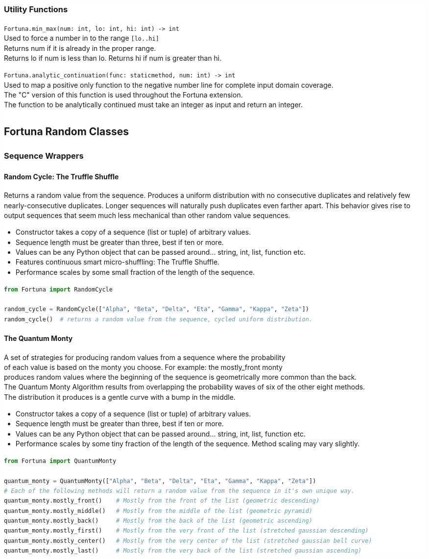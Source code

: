 ### Utility Functions
`Fortuna.min_max(num: int, lo: int, hi: int) -> int` \
Used to force a number in to the range `[lo..hi]` \
Returns num if it is already in the proper range. \
Returns lo if num is less than lo. Returns hi if num is greater than hi.

`Fortuna.analytic_continuation(func: staticmethod, num: int) -> int` \
Used to map a positive only function to the negative number line for complete input domain coverage. \
The "C" version of this function is used throughout the Fortuna extension. \
The function to be analytically continued must take an integer as input and return an integer.

## Fortuna Random Classes
### Sequence Wrappers
#### Random Cycle: The Truffle Shuffle
Returns a random value from the sequence. Produces a uniform distribution with no consecutive duplicates 
and relatively few nearly-consecutive duplicates. Longer sequences will naturally push duplicates even farther apart. 
This behavior gives rise to output sequences that seem much less mechanical than other random value sequences. 

- Constructor takes a copy of a sequence (list or tuple) of arbitrary values.
- Sequence length must be greater than three, best if ten or more.
- Values can be any Python object that can be passed around... string, int, list, function etc.
- Features continuous smart micro-shuffling: The Truffle Shuffle.
- Performance scales by some small fraction of the length of the sequence.
```python
from Fortuna import RandomCycle

random_cycle = RandomCycle(["Alpha", "Beta", "Delta", "Eta", "Gamma", "Kappa", "Zeta"])
random_cycle()  # returns a random value from the sequence, cycled uniform distribution.
```

#### The Quantum Monty
A set of strategies for producing random values from a sequence where the probability \
of each value is based on the monty you choose. For example: the mostly_front monty \
produces random values where the beginning of the sequence is geometrically more common than the back. \
The Quantum Monty Algorithm results from overlapping the probability waves of six of the other eight methods. \
The distribution it produces is a gentle curve with a bump in the middle.

- Constructor takes a copy of a sequence (list or tuple) of arbitrary values.
- Sequence length must be greater than three, best if ten or more.
- Values can be any Python object that can be passed around... string, int, list, function etc.
- Performance scales by some tiny fraction of the length of the sequence. Method scaling may vary slightly.
```python
from Fortuna import QuantumMonty

quantum_monty = QuantumMonty(["Alpha", "Beta", "Delta", "Eta", "Gamma", "Kappa", "Zeta"])
# Each of the following methods will return a random value from the sequence in it's own unique way.
quantum_monty.mostly_front()    # Mostly from the front of the list (geometric descending)
quantum_monty.mostly_middle()   # Mostly from the middle of the list (geometric pyramid)
quantum_monty.mostly_back()     # Mostly from the back of the list (geometric ascending)
quantum_monty.mostly_first()    # Mostly from the very front of the list (stretched gaussian descending)
quantum_monty.mostly_center()   # Mostly from the very center of the list (stretched gaussian bell curve)
quantum_monty.mostly_last()     # Mostly from the very back of the list (stretched gaussian ascending)
```